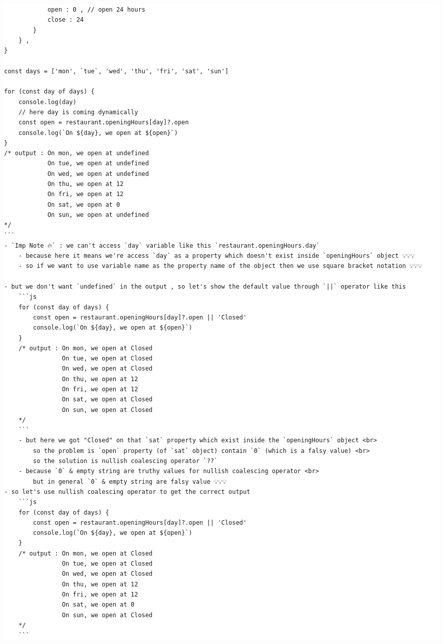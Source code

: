                 open : 0 , // open 24 hours 
                close : 24
            } 
        } ,
    }

    const days = ['mon', `tue`, 'wed', 'thu', 'fri', 'sat', 'sun']

    for (const day of days) {
        console.log(day)
        // here day is coming dynamically
        const open = restaurant.openingHours[day]?.open
        console.log(`On ${day}, we open at ${open}`)
    }
    /* output : On mon, we open at undefined 
                On tue, we open at undefined 
                On wed, we open at undefined 
                On thu, we open at 12 
                On fri, we open at 12 
                On sat, we open at 0 
                On sun, we open at undefined 
    */
    ```
    - `Imp Note 🔥` : we can't access `day` variable like this `restaurant.openingHours.day` 
        - because here it means we're access `day` as a property which doesn't exist inside `openingHours` object 💡💡💡
        - so if we want to use variable name as the property name of the object then we use square bracket notation 💡💡💡
        
    - but we don't want `undefined` in the output , so let's show the default value through `||` operator like this 
        ```js
        for (const day of days) {
            const open = restaurant.openingHours[day]?.open || 'Closed'
            console.log(`On ${day}, we open at ${open}`)
        }
        /* output : On mon, we open at Closed 
                    On tue, we open at Closed 
                    On wed, we open at Closed 
                    On thu, we open at 12 
                    On fri, we open at 12 
                    On sat, we open at Closed 
                    On sun, we open at Closed 
        */
        ```
        - but here we got "Closed" on that `sat` property which exist inside the `openingHours` object <br>
            so the problem is `open` property (of `sat` object) contain `0` (which is a falsy value) <br>
            so the solution is nullish coalescing operator `??` 
        - because `0` & empty string are truthy values for nullish coalescing operator <br>
            but in general `0` & empty string are falsy value 💡💡💡
    - so let's use nullish coalescing operator to get the correct output 
        ```js
        for (const day of days) {
            const open = restaurant.openingHours[day]?.open || 'Closed'
            console.log(`On ${day}, we open at ${open}`)
        }
        /* output : On mon, we open at Closed 
                    On tue, we open at Closed 
                    On wed, we open at Closed 
                    On thu, we open at 12 
                    On fri, we open at 12 
                    On sat, we open at 0 
                    On sun, we open at Closed 
        */
        ```